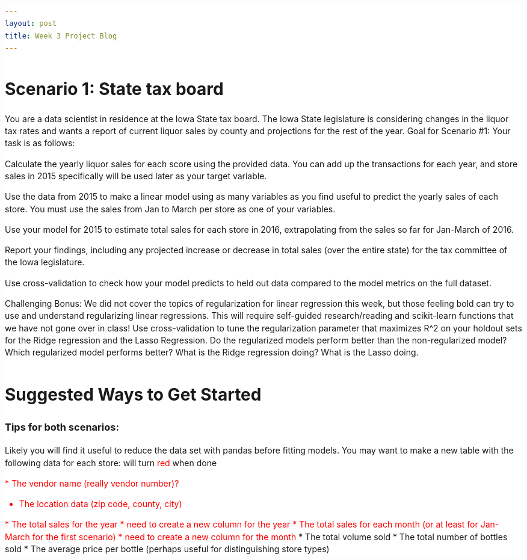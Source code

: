 ```yaml
---
layout: post
title: Week 3 Project Blog
---
```

# Scenario 1: State tax board

You are a data scientist in residence at the Iowa State tax board. The Iowa State legislature is considering changes in the liquor tax rates and wants a report of current liquor sales by county and projections for the rest of the year.
Goal for Scenario #1: Your task is as follows:

Calculate the yearly liquor sales for each score using the provided data. You can add up the transactions for each year, and store sales in 2015 specifically will be used later as your target variable.

Use the data from 2015 to make a linear model using as many variables as you find useful to predict the yearly sales of each store. You must use the sales from Jan to March per store as one of your variables.

Use your model for 2015 to estimate total sales for each store in 2016, extrapolating from the sales so far for Jan-March of 2016.

Report your findings, including any projected increase or decrease in total sales (over the entire state) for the tax committee of the Iowa legislature.

Use cross-validation to check how your model predicts to held out data compared to the model metrics on the full dataset.

Challenging Bonus: We did not cover the topics of regularization for linear regression this week, but those feeling bold can try to use and understand regularizing linear regressions. This will require self-guided research/reading and scikit-learn functions that we have not gone over in class! Use cross-validation to tune the regularization parameter that maximizes R^2 on your holdout sets for the Ridge regression and the Lasso Regression. Do the regularized models perform better than the non-regularized model? Which regularized model performs better? What is the Ridge regression doing? What is the Lasso doing.


# Suggested Ways to Get Started
### Tips for both scenarios:
   Likely you will find it useful to reduce the data set with pandas before fitting models. You may want to make a new table with the following data for each store:
   will turn <font color = 'red'>red</font> when done


  <font color = 'red'>
  * The vendor name (really vendor number)?

  * The location data (zip code, county, city)
  </font>
   <span style="color:red"></span>
   <span style="color:red">
    * The total sales for the year
      * need to create a new column for the year
    * The total sales for each month (or at least for Jan-March for the first scenario)
      * need to create a new column for the month</span>
    * The total volume sold
    * The total number of bottles sold
    * The average price per bottle (perhaps useful for distinguishing store types)
